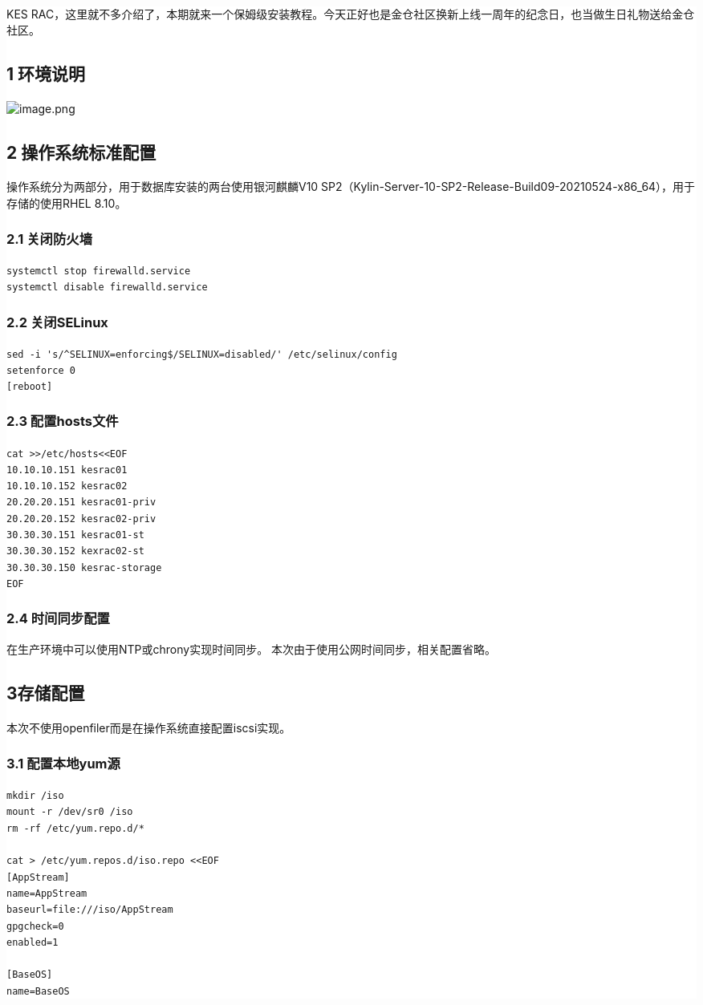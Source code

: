 KES RAC，这里就不多介绍了，本期就来一个保姆级安装教程。今天正好也是金仓社区换新上线一周年的纪念日，也当做生日礼物送给金仓社区。

## 1 环境说明

![image.png](https://mmbiz.qpic.cn/sz_mmbiz_png/Y15LZ0NXz9iaAEgx0SADSkrTnZW3FZWIQ5aVrZgucvI8enUYYauBkpDFJkjYNS6tmQ6Tlv1ZrAlgKDjYw1DoPEg/640?wx_fmt=png&from=appmsg&tp=wxpic&wxfrom=5&wx_lazy=1)

## 2 操作系统标准配置

操作系统分为两部分，用于数据库安装的两台使用银河麒麟V10 SP2（Kylin-Server-10-SP2-Release-Build09-20210524-x86_64），用于存储的使用RHEL 8.10。

### 2.1 关闭防火墙

```
systemctl stop firewalld.service 
systemctl disable firewalld.service
```

### 2.2 关闭SELinux

```
sed -i 's/^SELINUX=enforcing$/SELINUX=disabled/' /etc/selinux/config
setenforce 0
[reboot]
```

### 2.3 配置hosts文件

```
cat >>/etc/hosts<<EOF
10.10.10.151 kesrac01
10.10.10.152 kesrac02
20.20.20.151 kesrac01-priv
20.20.20.152 kesrac02-priv
30.30.30.151 kesrac01-st
30.30.30.152 kexrac02-st
30.30.30.150 kesrac-storage
EOF
```

### 2.4 时间同步配置

在生产环境中可以使用NTP或chrony实现时间同步。
本次由于使用公网时间同步，相关配置省略。

## 3存储配置

本次不使用openfiler而是在操作系统直接配置iscsi实现。

### 3.1 配置本地yum源

```
mkdir /iso
mount -r /dev/sr0 /iso
rm -rf /etc/yum.repo.d/*

cat > /etc/yum.repos.d/iso.repo <<EOF
[AppStream]
name=AppStream
baseurl=file:///iso/AppStream
gpgcheck=0
enabled=1
 
[BaseOS]
name=BaseOS
```